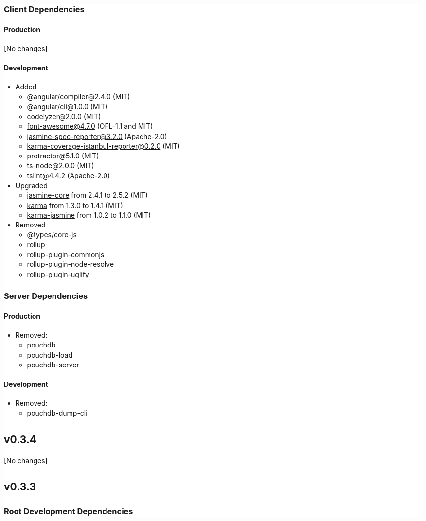 ### Client Dependencies

#### Production

[No changes]

#### Development

- Added
  - [@angular/compiler@2.4.0](https://github.com/angular/angular) (MIT)
  - [@angular/cli@1.0.0](https://github.com/angular/angular-cli) (MIT)
  - [codelyzer@2.0.0](https://github.com/mgechev/codelyzer) (MIT)
  - [font-awesome@4.7.0](https://github.com/FortAwesome/Font-Awesome) (OFL-1.1 and MIT)
  - [jasmine-spec-reporter@3.2.0](https://github.com/bcaudan/jasmine-spec-reporter) (Apache-2.0)
  - [karma-coverage-istanbul-reporter@0.2.0](https://github.com/mattlewis92/karma-coverage-istanbul-reporter) (MIT)
  - [protractor@5.1.0](https://github.com/angular/protractor) (MIT)
  - [ts-node@2.0.0](https://github.com/TypeStrong/ts-node) (MIT)
  - [tslint@4.4.2](https://github.com/palantir/tslint) (Apache-2.0)
- Upgraded
  - [jasmine-core](https://github.com/jasmine/jasmine) from 2.4.1 to 2.5.2 (MIT)
  - [karma](https://github.com/karma-runner/karma) from 1.3.0 to 1.4.1 (MIT)
  - [karma-jasmine](https://github.com/karma-runner/karma-jasmine) from 1.0.2 to 1.1.0 (MIT)
- Removed
  - @types/core-js
  - rollup
  - rollup-plugin-commonjs
  - rollup-plugin-node-resolve
  - rollup-plugin-uglify

### Server Dependencies

#### Production

- Removed:
  - pouchdb
  - pouchdb-load
  - pouchdb-server

#### Development

- Removed:
  - pouchdb-dump-cli

## v0.3.4

[No changes]

## v0.3.3

### Root Development Dependencies
